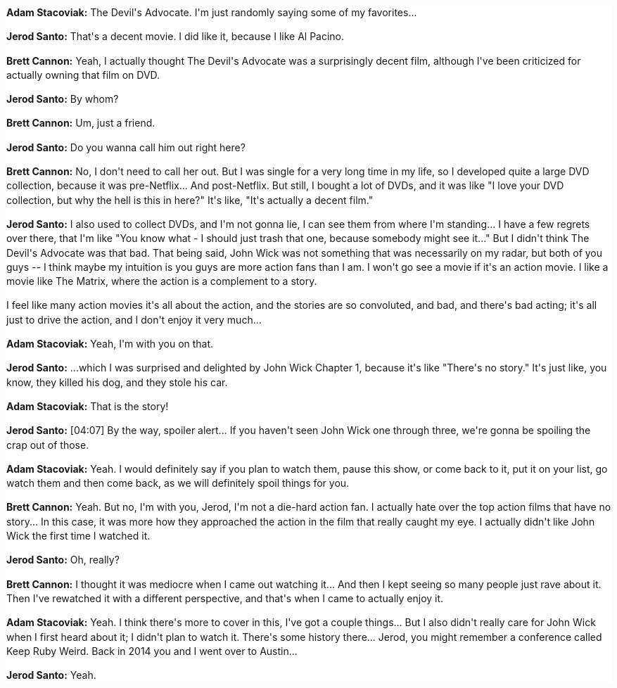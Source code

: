 **Adam Stacoviak:** The Devil's Advocate. I'm just randomly saying some of my favorites...

**Jerod Santo:** That's a decent movie. I did like it, because I like Al Pacino.

**Brett Cannon:** Yeah, I actually thought The Devil's Advocate was a surprisingly decent film, although I've been criticized for actually owning that film on DVD.

**Jerod Santo:** By whom?

**Brett Cannon:** Um, just a friend.

**Jerod Santo:** Do you wanna call him out right here?

**Brett Cannon:** No, I don't need to call her out. But I was single for a very long time in my life, so I developed quite a large DVD collection, because it was pre-Netflix... And post-Netflix. But still, I bought a lot of DVDs, and it was like "I love your DVD collection, but why the hell is this in here?" It's like, "It's actually a decent film."

**Jerod Santo:** I also used to collect DVDs, and I'm not gonna lie, I can see them from where I'm standing... I have a few regrets over there, that I'm like "You know what - I should just trash that one, because somebody might see it..." But I didn't think The Devil's Advocate was that bad. That being said, John Wick was not something that was necessarily on my radar, but both of you guys -- I think maybe my intuition is you guys are more action fans than I am. I won't go see a movie if it's an action movie. I like a movie like The Matrix, where the action is a complement to a story.

I feel like many action movies it's all about the action, and the stories are so convoluted, and bad, and there's bad acting; it's all just to drive the action, and I don't enjoy it very much...

**Adam Stacoviak:** Yeah, I'm with you on that.

**Jerod Santo:** ...which I was surprised and delighted by John Wick Chapter 1, because it's like "There's no story." It's just like, you know, they killed his dog, and they stole his car.

**Adam Stacoviak:** That is the story!

**Jerod Santo:** \[04:07\] By the way, spoiler alert... If you haven't seen John Wick one through three, we're gonna be spoiling the crap out of those.

**Adam Stacoviak:** Yeah. I would definitely say if you plan to watch them, pause this show, or come back to it, put it on your list, go watch them and then come back, as we will definitely spoil things for you.

**Brett Cannon:** Yeah. But no, I'm with you, Jerod, I'm not a die-hard action fan. I actually hate over the top action films that have no story... In this case, it was more how they approached the action in the film that really caught my eye. I actually didn't like John Wick the first time I watched it.

**Jerod Santo:** Oh, really?

**Brett Cannon:** I thought it was mediocre when I came out watching it... And then I kept seeing so many people just rave about it. Then I've rewatched it with a different perspective, and that's when I came to actually enjoy it.

**Adam Stacoviak:** Yeah. I think there's more to cover in this, I've got a couple things... But I also didn't really care for John Wick when I first heard about it; I didn't plan to watch it. There's some history there... Jerod, you might remember a conference called Keep Ruby Weird. Back in 2014 you and I went over to Austin...

**Jerod Santo:** Yeah.
